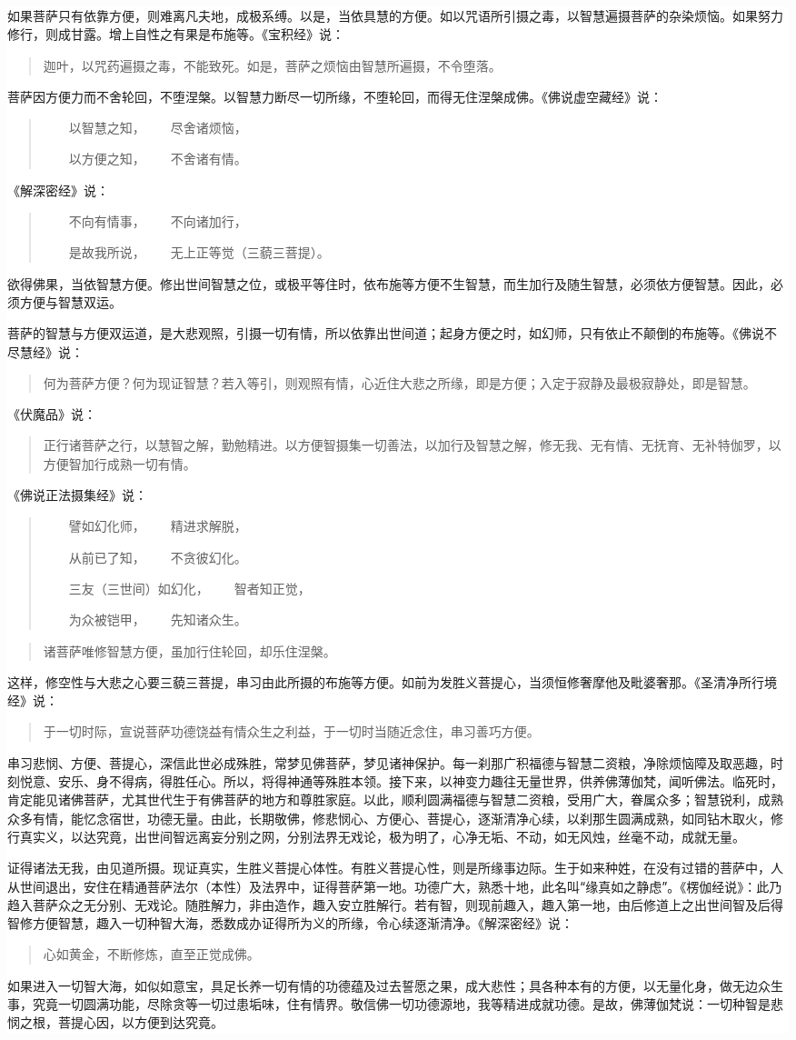 如果菩萨只有依靠方便，则难离凡夫地，成极系缚。以是，当依具慧的方便。如以咒语所引摄之毒，以智慧遍摄菩萨的杂染烦恼。如果努力修行，则成甘露。增上自性之有果是布施等。《宝积经》说：

> 迦叶，以咒药遍摄之毒，不能致死。如是，菩萨之烦恼由智慧所遍摄，不令堕落。

菩萨因方便力而不舍轮回，不堕涅槃。以智慧力断尽一切所缘，不堕轮回，而得无住涅槃成佛。《佛说虚空藏经》说：

> &emsp;&emsp;以智慧之知，&emsp;&emsp;尽舍诸烦恼，
>
> &emsp;&emsp;以方便之知，&emsp;&emsp;不舍诸有情。

《解深密经》说：

> &emsp;&emsp;不向有情事，&emsp;&emsp;不向诸加行，
>
> &emsp;&emsp;是故我所说，&emsp;&emsp;无上正等觉（三藐三菩提）。

欲得佛果，当依智慧方便。修出世间智慧之位，或极平等住时，依布施等方便不生智慧，而生加行及随生智慧，必须依方便智慧。因此，必须方便与智慧双运。

菩萨的智慧与方便双运道，是大悲观照，引摄一切有情，所以依靠出世间道；起身方便之时，如幻师，只有依止不颠倒的布施等。《佛说不尽慧经》说：

> 何为菩萨方便？何为现证智慧？若入等引，则观照有情，心近住大悲之所缘，即是方便；入定于寂静及最极寂静处，即是智慧。

《伏魔品》说：

> 正行诸菩萨之行，以慧智之解，勤勉精进。以方便智摄集一切善法，以加行及智慧之解，修无我、无有情、无抚育、无补特伽罗，以方便智加行成熟一切有情。

《佛说正法摄集经》说：

> &emsp;&emsp;譬如幻化师，&emsp;&emsp;精进求解脱，
>
> &emsp;&emsp;从前已了知，&emsp;&emsp;不贪彼幻化。
>
> &emsp;&emsp;三友（三世间）如幻化，&emsp;&emsp;智者知正觉，
>
> &emsp;&emsp;为众被铠甲，&emsp;&emsp;先知诸众生。

> 诸菩萨唯修智慧方便，虽加行住轮回，却乐住涅槃。

这样，修空性与大悲之心要三藐三菩提，串习由此所摄的布施等方便。如前为发胜义菩提心，当须恒修奢摩他及毗婆奢那。《圣清净所行境经》说：

> 于一切时际，宣说菩萨功德饶益有情众生之利益，于一切时当随近念住，串习善巧方便。

串习悲悯、方便、菩提心，深信此世必成殊胜，常梦见佛菩萨，梦见诸神保护。每一刹那广积福德与智慧二资粮，净除烦恼障及取恶趣，时刻悦意、安乐、身不得病，得胜任心。所以，将得神通等殊胜本领。接下来，以神变力趣往无量世界，供养佛薄伽梵，闻听佛法。临死时，肯定能见诸佛菩萨，尤其世代生于有佛菩萨的地方和尊胜家庭。以此，顺利圆满福德与智慧二资粮，受用广大，眷属众多；智慧锐利，成熟众多有情，能忆念宿世，功德无量。由此，长期敬佛，修悲悯心、方便心、菩提心，逐渐清净心续，以刹那生圆满成熟，如同钻木取火，修行真实义，以达究竟，出世间智远离妄分别之网，分别法界无戏论，极为明了，心净无垢、不动，如无风烛，丝毫不动，成就无量。

证得诸法无我，由见道所摄。现证真实，生胜义菩提心体性。有胜义菩提心性，则是所缘事边际。生于如来种姓，在没有过错的菩萨中，人从世间退出，安住在精通菩萨法尔（本性）及法界中，证得菩萨第一地。功德广大，熟悉十地，此名叫“缘真如之静虑”。《楞伽经说》：此乃趋入菩萨众之无分别、无戏论。随胜解力，非由造作，趣入安立胜解行。若有智，则现前趣入，趣入第一地，由后修道上之出世间智及后得智修方便智慧，趣入一切种智大海，悉数成办证得所为义的所缘，令心续逐渐清净。《解深密经》说：

> 心如黄金，不断修炼，直至正觉成佛。

如果进入一切智大海，如似如意宝，具足长养一切有情的功德蕴及过去誓愿之果，成大悲性；具各种本有的方便，以无量化身，做无边众生事，究竟一切圆满功能，尽除贪等一切过患垢味，住有情界。敬信佛一切功德源地，我等精进成就功德。是故，佛薄伽梵说：一切种智是悲悯之根，菩提心因，以方便到达究竟。